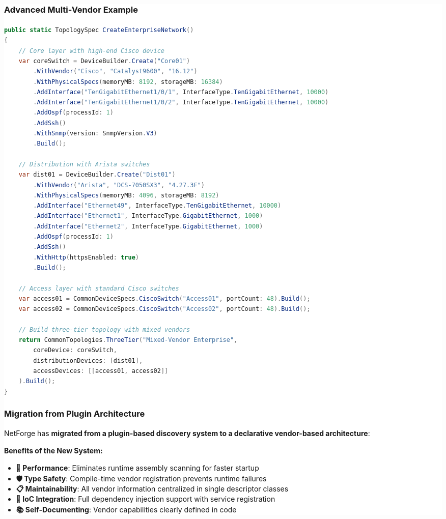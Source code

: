 ### Advanced Multi-Vendor Example

```csharp
public static TopologySpec CreateEnterpriseNetwork()
{
    // Core layer with high-end Cisco device
    var coreSwitch = DeviceBuilder.Create("Core01")
        .WithVendor("Cisco", "Catalyst9600", "16.12")
        .WithPhysicalSpecs(memoryMB: 8192, storageMB: 16384)
        .AddInterface("TenGigabitEthernet1/0/1", InterfaceType.TenGigabitEthernet, 10000)
        .AddInterface("TenGigabitEthernet1/0/2", InterfaceType.TenGigabitEthernet, 10000)
        .AddOspf(processId: 1)
        .AddSsh()
        .WithSnmp(version: SnmpVersion.V3)
        .Build();

    // Distribution with Arista switches
    var dist01 = DeviceBuilder.Create("Dist01")
        .WithVendor("Arista", "DCS-7050SX3", "4.27.3F")
        .WithPhysicalSpecs(memoryMB: 4096, storageMB: 8192)
        .AddInterface("Ethernet49", InterfaceType.TenGigabitEthernet, 10000)
        .AddInterface("Ethernet1", InterfaceType.GigabitEthernet, 1000)
        .AddInterface("Ethernet2", InterfaceType.GigabitEthernet, 1000)
        .AddOspf(processId: 1)
        .AddSsh()
        .WithHttp(httpsEnabled: true)
        .Build();

    // Access layer with standard Cisco switches
    var access01 = CommonDeviceSpecs.CiscoSwitch("Access01", portCount: 48).Build();
    var access02 = CommonDeviceSpecs.CiscoSwitch("Access02", portCount: 48).Build();

    // Build three-tier topology with mixed vendors
    return CommonTopologies.ThreeTier("Mixed-Vendor Enterprise",
        coreDevice: coreSwitch,
        distributionDevices: [dist01],
        accessDevices: [[access01, access02]]
    ).Build();
}
```

### Migration from Plugin Architecture
NetForge has **migrated from a plugin-based discovery system to a declarative vendor-based architecture**:

**Benefits of the New System:**
- **🚀 Performance**: Eliminates runtime assembly scanning for faster startup
- **🛡️ Type Safety**: Compile-time vendor registration prevents runtime failures  
- **📋 Maintainability**: All vendor information centralized in single descriptor classes
- **🔧 IoC Integration**: Full dependency injection support with service registration
- **📚 Self-Documenting**: Vendor capabilities clearly defined in code
